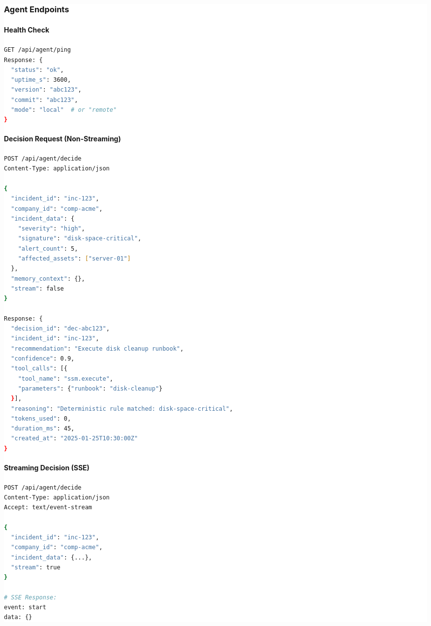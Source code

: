 ### Agent Endpoints

#### Health Check
```bash
GET /api/agent/ping
Response: {
  "status": "ok",
  "uptime_s": 3600,
  "version": "abc123",
  "commit": "abc123",
  "mode": "local"  # or "remote"
}
```

#### Decision Request (Non-Streaming)
```bash
POST /api/agent/decide
Content-Type: application/json

{
  "incident_id": "inc-123",
  "company_id": "comp-acme",
  "incident_data": {
    "severity": "high",
    "signature": "disk-space-critical",
    "alert_count": 5,
    "affected_assets": ["server-01"]
  },
  "memory_context": {},
  "stream": false
}

Response: {
  "decision_id": "dec-abc123",
  "incident_id": "inc-123",
  "recommendation": "Execute disk cleanup runbook",
  "confidence": 0.9,
  "tool_calls": [{
    "tool_name": "ssm.execute",
    "parameters": {"runbook": "disk-cleanup"}
  }],
  "reasoning": "Deterministic rule matched: disk-space-critical",
  "tokens_used": 0,
  "duration_ms": 45,
  "created_at": "2025-01-25T10:30:00Z"
}
```

#### Streaming Decision (SSE)
```bash
POST /api/agent/decide
Content-Type: application/json
Accept: text/event-stream

{
  "incident_id": "inc-123",
  "company_id": "comp-acme",
  "incident_data": {...},
  "stream": true
}

# SSE Response:
event: start
data: {}
```